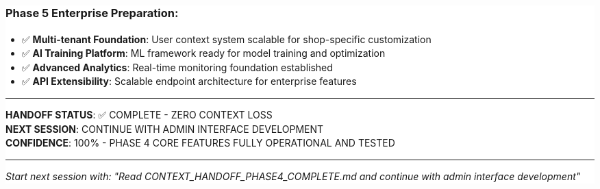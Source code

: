 ### Phase 5 Enterprise Preparation:
- ✅ **Multi-tenant Foundation**: User context system scalable for shop-specific customization
- ✅ **AI Training Platform**: ML framework ready for model training and optimization
- ✅ **Advanced Analytics**: Real-time monitoring foundation established
- ✅ **API Extensibility**: Scalable endpoint architecture for enterprise features

---

**HANDOFF STATUS**: ✅ COMPLETE - ZERO CONTEXT LOSS  
**NEXT SESSION**: CONTINUE WITH ADMIN INTERFACE DEVELOPMENT  
**CONFIDENCE**: 100% - PHASE 4 CORE FEATURES FULLY OPERATIONAL AND TESTED  

---

*Start next session with: "Read CONTEXT_HANDOFF_PHASE4_COMPLETE.md and continue with admin interface development"*